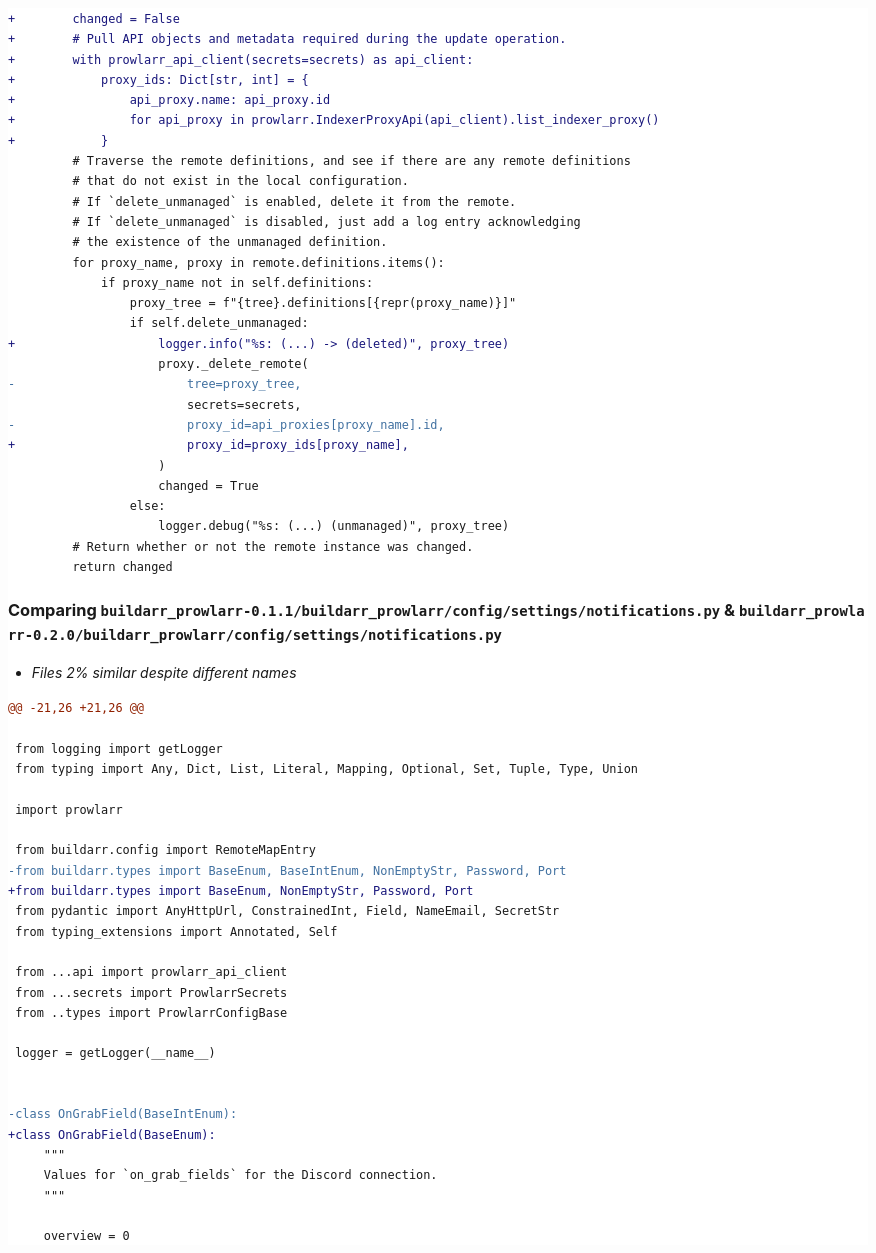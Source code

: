 ```diff
+        changed = False
+        # Pull API objects and metadata required during the update operation.
+        with prowlarr_api_client(secrets=secrets) as api_client:
+            proxy_ids: Dict[str, int] = {
+                api_proxy.name: api_proxy.id
+                for api_proxy in prowlarr.IndexerProxyApi(api_client).list_indexer_proxy()
+            }
         # Traverse the remote definitions, and see if there are any remote definitions
         # that do not exist in the local configuration.
         # If `delete_unmanaged` is enabled, delete it from the remote.
         # If `delete_unmanaged` is disabled, just add a log entry acknowledging
         # the existence of the unmanaged definition.
         for proxy_name, proxy in remote.definitions.items():
             if proxy_name not in self.definitions:
                 proxy_tree = f"{tree}.definitions[{repr(proxy_name)}]"
                 if self.delete_unmanaged:
+                    logger.info("%s: (...) -> (deleted)", proxy_tree)
                     proxy._delete_remote(
-                        tree=proxy_tree,
                         secrets=secrets,
-                        proxy_id=api_proxies[proxy_name].id,
+                        proxy_id=proxy_ids[proxy_name],
                     )
                     changed = True
                 else:
                     logger.debug("%s: (...) (unmanaged)", proxy_tree)
         # Return whether or not the remote instance was changed.
         return changed
```

### Comparing `buildarr_prowlarr-0.1.1/buildarr_prowlarr/config/settings/notifications.py` & `buildarr_prowlarr-0.2.0/buildarr_prowlarr/config/settings/notifications.py`

 * *Files 2% similar despite different names*

```diff
@@ -21,26 +21,26 @@
 
 from logging import getLogger
 from typing import Any, Dict, List, Literal, Mapping, Optional, Set, Tuple, Type, Union
 
 import prowlarr
 
 from buildarr.config import RemoteMapEntry
-from buildarr.types import BaseEnum, BaseIntEnum, NonEmptyStr, Password, Port
+from buildarr.types import BaseEnum, NonEmptyStr, Password, Port
 from pydantic import AnyHttpUrl, ConstrainedInt, Field, NameEmail, SecretStr
 from typing_extensions import Annotated, Self
 
 from ...api import prowlarr_api_client
 from ...secrets import ProwlarrSecrets
 from ..types import ProwlarrConfigBase
 
 logger = getLogger(__name__)
 
 
-class OnGrabField(BaseIntEnum):
+class OnGrabField(BaseEnum):
     """
     Values for `on_grab_fields` for the Discord connection.
     """
 
     overview = 0
```
